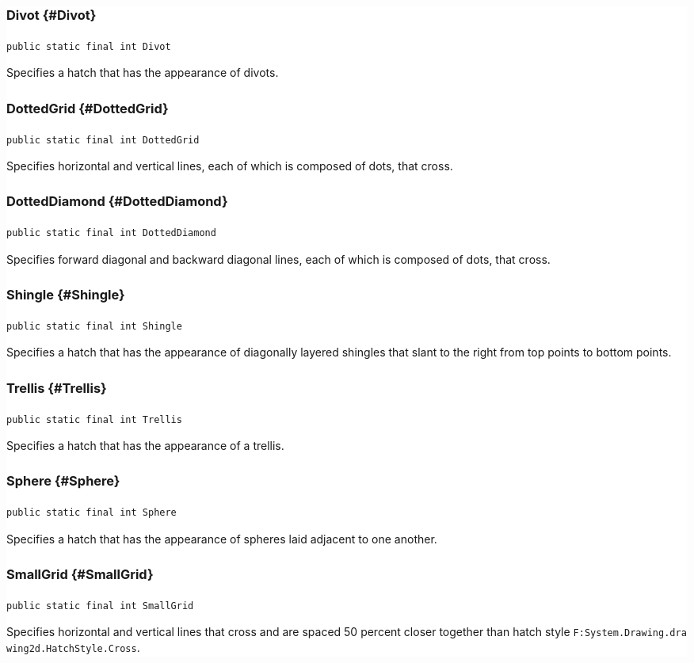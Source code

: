 ### Divot {#Divot}
```
public static final int Divot
```


Specifies a hatch that has the appearance of divots.

### DottedGrid {#DottedGrid}
```
public static final int DottedGrid
```


Specifies horizontal and vertical lines, each of which is composed of dots, that cross.

### DottedDiamond {#DottedDiamond}
```
public static final int DottedDiamond
```


Specifies forward diagonal and backward diagonal lines, each of which is composed of dots, that cross.

### Shingle {#Shingle}
```
public static final int Shingle
```


Specifies a hatch that has the appearance of diagonally layered shingles that slant to the right from top points to bottom points.

### Trellis {#Trellis}
```
public static final int Trellis
```


Specifies a hatch that has the appearance of a trellis.

### Sphere {#Sphere}
```
public static final int Sphere
```


Specifies a hatch that has the appearance of spheres laid adjacent to one another.

### SmallGrid {#SmallGrid}
```
public static final int SmallGrid
```


Specifies horizontal and vertical lines that cross and are spaced 50 percent closer together than hatch style `F:System.Drawing.drawing2d.HatchStyle.Cross`.
